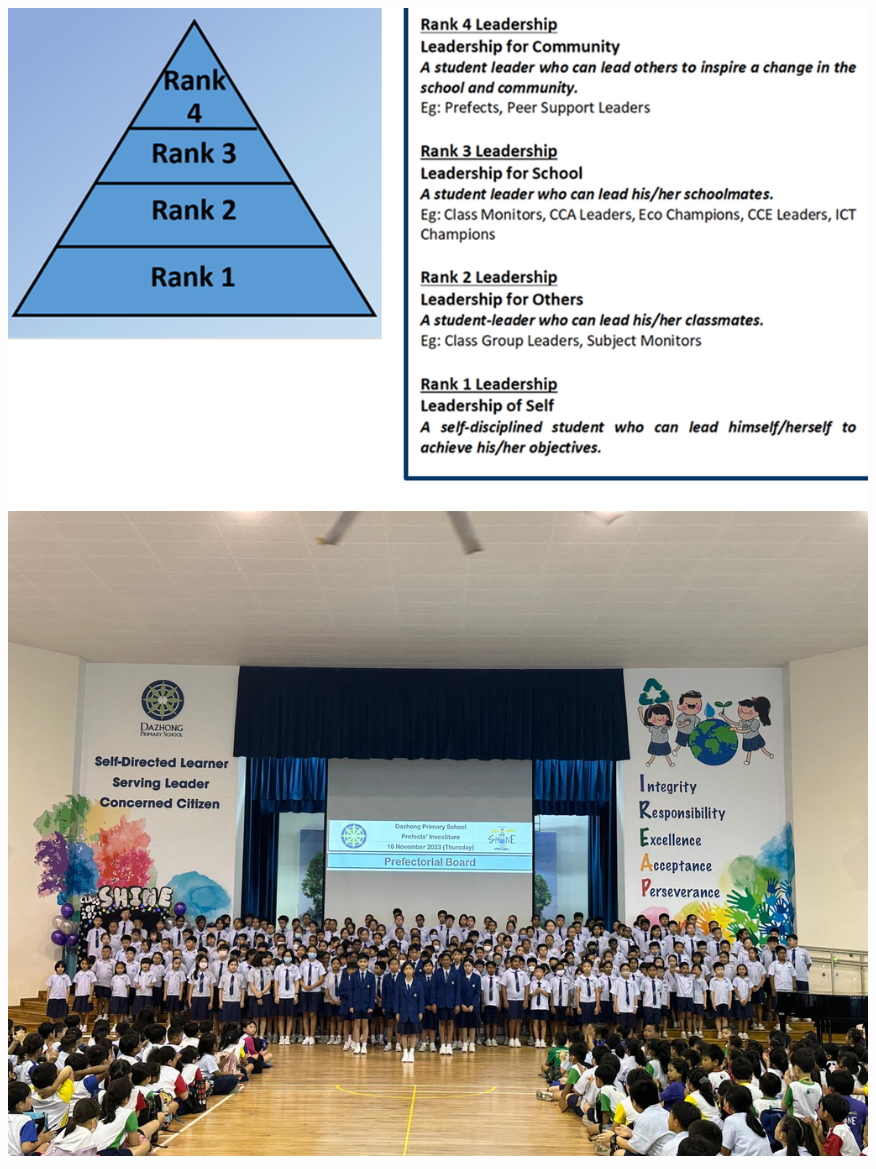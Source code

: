 <img style="width:100%" height="auto" width="100%" src="/images/cce21.png">
</div>
<p></p>
<div class="isomer-image-wrapper">
<img style="width: 100%" height="auto" width="100%" alt="" src="/images/Prefects.jpg">
</div>